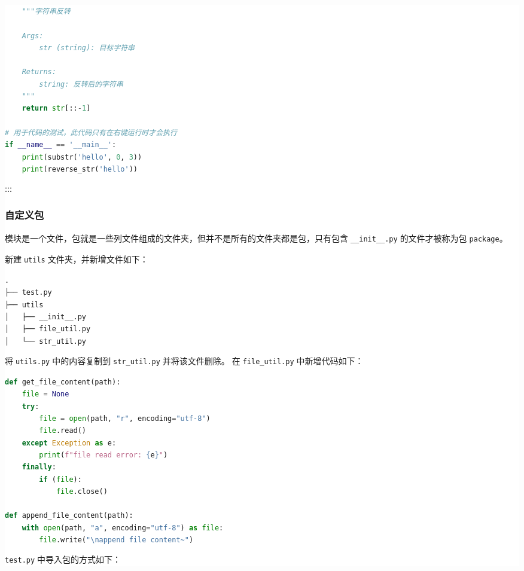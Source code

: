 ```py [utils.py]
    """字符串反转

    Args:
        str (string): 目标字符串

    Returns:
        string: 反转后的字符串
    """
    return str[::-1]

# 用于代码的测试，此代码只有在右键运行时才会执行
if __name__ == '__main__':
    print(substr('hello', 0, 3))
    print(reverse_str('hello'))
```

:::

### 自定义包

模块是一个文件，包就是一些列文件组成的文件夹，但并不是所有的文件夹都是包，只有包含 `__init__.py` 的文件才被称为包 `package`。

新建 `utils` 文件夹，并新增文件如下：

```
.
├── test.py
├── utils
│   ├── __init__.py
│   ├── file_util.py
│   └── str_util.py
```

将 `utils.py` 中的内容复制到 `str_util.py` 并将该文件删除。
在 `file_util.py` 中新增代码如下：

```py
def get_file_content(path):
    file = None
    try:
        file = open(path, "r", encoding="utf-8")
        file.read()
    except Exception as e:
        print(f"file read error: {e}")
    finally:
        if (file):
            file.close()

def append_file_content(path):
    with open(path, "a", encoding="utf-8") as file:
        file.write("\nappend file content~")
```

`test.py` 中导入包的方式如下：
